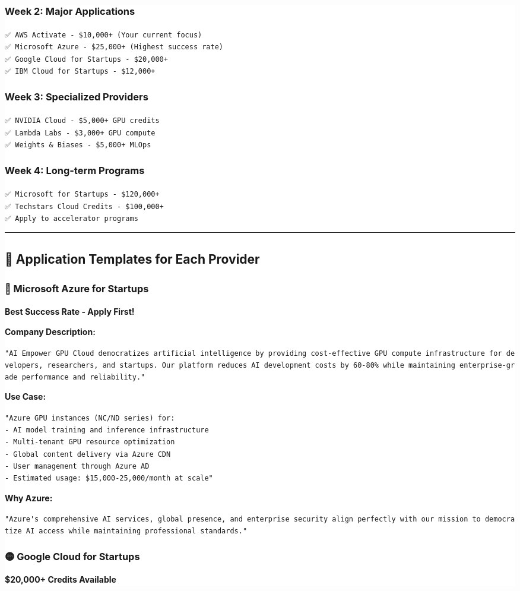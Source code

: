 ### **Week 2: Major Applications**
```
✅ AWS Activate - $10,000+ (Your current focus)
✅ Microsoft Azure - $25,000+ (Highest success rate)
✅ Google Cloud for Startups - $20,000+
✅ IBM Cloud for Startups - $12,000+
```

### **Week 3: Specialized Providers**
```
✅ NVIDIA Cloud - $5,000+ GPU credits
✅ Lambda Labs - $3,000+ GPU compute
✅ Weights & Biases - $5,000+ MLOps
```

### **Week 4: Long-term Programs**
```
✅ Microsoft for Startups - $120,000+
✅ Techstars Cloud Credits - $100,000+
✅ Apply to accelerator programs
```

---

## 📝 **Application Templates for Each Provider**

### **🔵 Microsoft Azure for Startups**
**Best Success Rate - Apply First!**

**Company Description:**
```
"AI Empower GPU Cloud democratizes artificial intelligence by providing cost-effective GPU compute infrastructure for developers, researchers, and startups. Our platform reduces AI development costs by 60-80% while maintaining enterprise-grade performance and reliability."
```

**Use Case:**
```
"Azure GPU instances (NC/ND series) for:
- AI model training and inference infrastructure
- Multi-tenant GPU resource optimization
- Global content delivery via Azure CDN
- User management through Azure AD
- Estimated usage: $15,000-25,000/month at scale"
```

**Why Azure:**
```
"Azure's comprehensive AI services, global presence, and enterprise security align perfectly with our mission to democratize AI access while maintaining professional standards."
```

### **🟡 Google Cloud for Startups**
**$20,000+ Credits Available**
